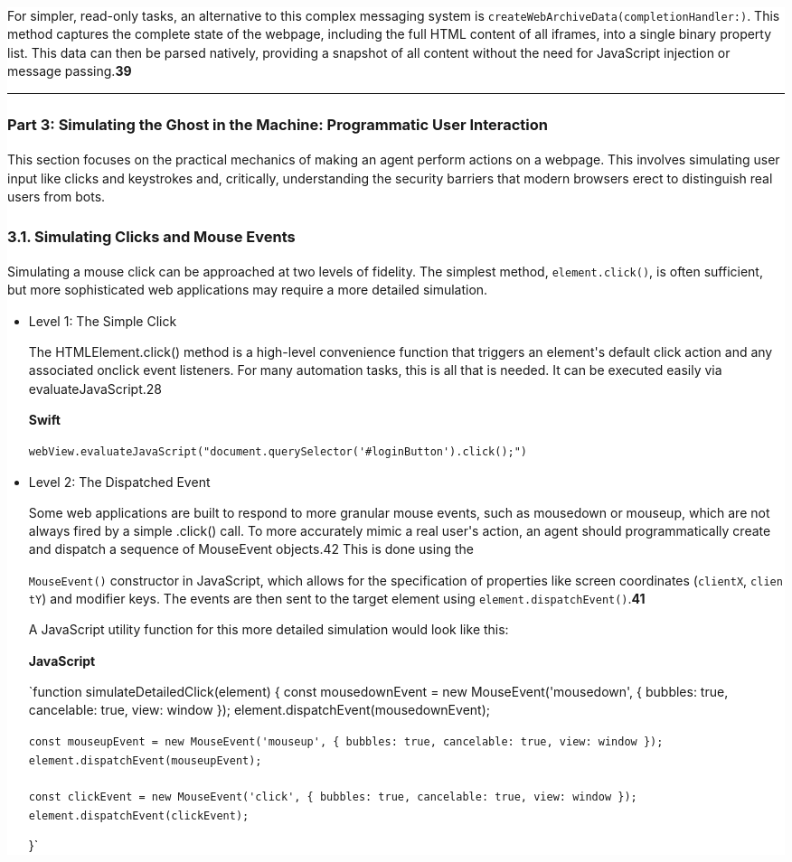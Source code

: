 For simpler, read-only tasks, an alternative to this complex messaging system is `createWebArchiveData(completionHandler:)`. This method captures the complete state of the webpage, including the full HTML content of all iframes, into a single binary property list. This data can then be parsed natively, providing a snapshot of all content without the need for JavaScript injection or message passing.**39**

---

### **Part 3: Simulating the Ghost in the Machine: Programmatic User Interaction**

This section focuses on the practical mechanics of making an agent perform actions on a webpage. This involves simulating user input like clicks and keystrokes and, critically, understanding the security barriers that modern browsers erect to distinguish real users from bots.

### **3.1. Simulating Clicks and Mouse Events**

Simulating a mouse click can be approached at two levels of fidelity. The simplest method, `element.click()`, is often sufficient, but more sophisticated web applications may require a more detailed simulation.

- Level 1: The Simple Click
    
    The HTMLElement.click() method is a high-level convenience function that triggers an element's default click action and any associated onclick event listeners. For many automation tasks, this is all that is needed. It can be executed easily via evaluateJavaScript.28
    
    **Swift**
    
    `webView.evaluateJavaScript("document.querySelector('#loginButton').click();")`
    
- Level 2: The Dispatched Event
    
    Some web applications are built to respond to more granular mouse events, such as mousedown or mouseup, which are not always fired by a simple .click() call. To more accurately mimic a real user's action, an agent should programmatically create and dispatch a sequence of MouseEvent objects.42 This is done using the
    
    `MouseEvent()` constructor in JavaScript, which allows for the specification of properties like screen coordinates (`clientX`, `clientY`) and modifier keys. The events are then sent to the target element using `element.dispatchEvent()`.**41**
    
    A JavaScript utility function for this more detailed simulation would look like this:
    
    **JavaScript**
    
    `function simulateDetailedClick(element) {
      const mousedownEvent = new MouseEvent('mousedown', { bubbles: true, cancelable: true, view: window });
      element.dispatchEvent(mousedownEvent);
    
      const mouseupEvent = new MouseEvent('mouseup', { bubbles: true, cancelable: true, view: window });
      element.dispatchEvent(mouseupEvent);
    
      const clickEvent = new MouseEvent('click', { bubbles: true, cancelable: true, view: window });
      element.dispatchEvent(clickEvent);
    }`
    